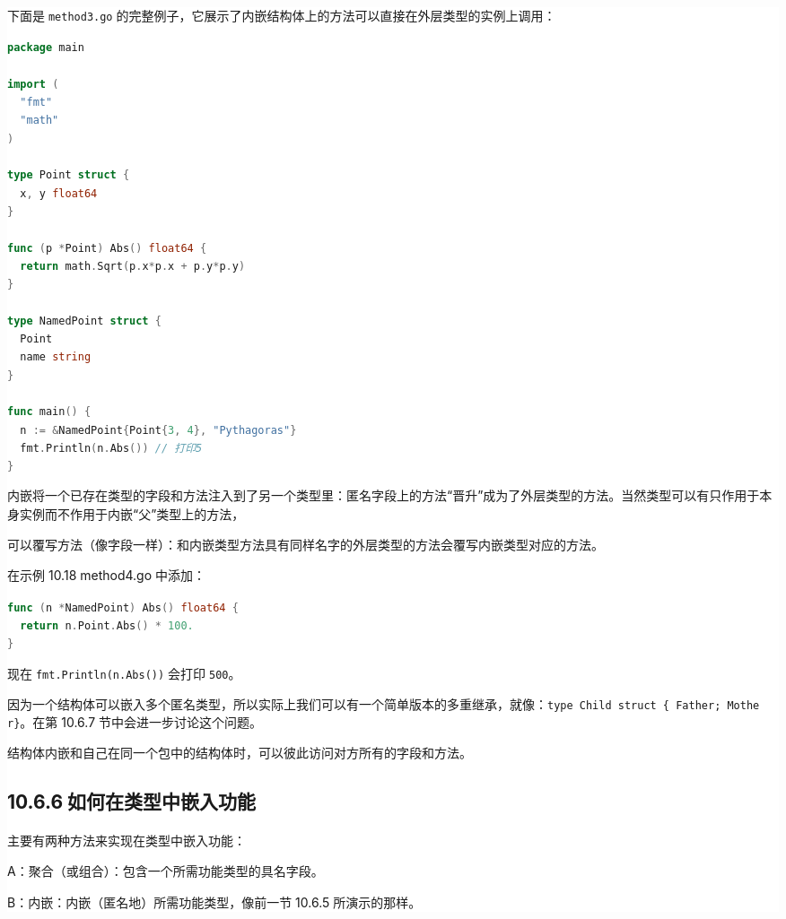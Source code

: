 下面是 `method3.go` 的完整例子，它展示了内嵌结构体上的方法可以直接在外层类型的实例上调用：

```go
package main

import (
  "fmt"
  "math"
)

type Point struct {
  x, y float64
}

func (p *Point) Abs() float64 {
  return math.Sqrt(p.x*p.x + p.y*p.y)
}

type NamedPoint struct {
  Point
  name string
}

func main() {
  n := &NamedPoint{Point{3, 4}, "Pythagoras"}
  fmt.Println(n.Abs()) // 打印5
}
```

内嵌将一个已存在类型的字段和方法注入到了另一个类型里：匿名字段上的方法“晋升”成为了外层类型的方法。当然类型可以有只作用于本身实例而不作用于内嵌“父”类型上的方法，

可以覆写方法（像字段一样）：和内嵌类型方法具有同样名字的外层类型的方法会覆写内嵌类型对应的方法。

在示例 10.18 method4.go 中添加：

```go
func (n *NamedPoint) Abs() float64 {
  return n.Point.Abs() * 100.
}
```

现在 `fmt.Println(n.Abs())` 会打印 `500`。

因为一个结构体可以嵌入多个匿名类型，所以实际上我们可以有一个简单版本的多重继承，就像：`type Child struct { Father; Mother}`。在第 10.6.7 节中会进一步讨论这个问题。

结构体内嵌和自己在同一个包中的结构体时，可以彼此访问对方所有的字段和方法。


## 10.6.6 如何在类型中嵌入功能

主要有两种方法来实现在类型中嵌入功能：

A：聚合（或组合）：包含一个所需功能类型的具名字段。

B：内嵌：内嵌（匿名地）所需功能类型，像前一节 10.6.5 所演示的那样。
